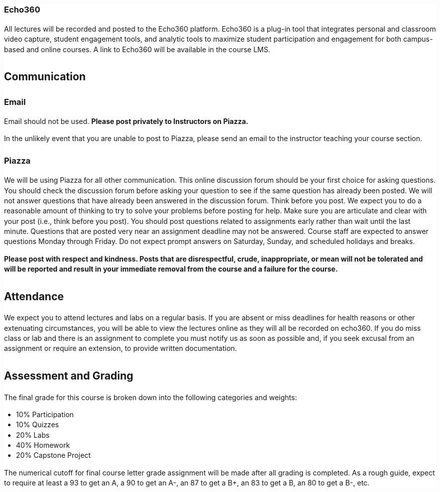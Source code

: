 ### Echo360

All lectures will be recorded and posted to the Echo360 platform. Echo360 is a plug-in tool that integrates personal and classroom video capture, student engagement tools, and analytic tools to maximize student participation and engagement for both campus-based and online courses. A link to Echo360 will be available in the course LMS.

## Communication

### Email

Email should not be used. **Please post privately to Instructors on Piazza.**

In the unlikely event that you are unable to post to Piazza, please send an email to the instructor teaching your course section.

### Piazza

We will be using Piazza for all other communication. This online discussion forum should be your first choice for asking questions. You should check the discussion forum before asking your question to see if the same question has already been posted. We will not answer questions that have already been answered in the discussion forum. Think before you post. We expect you to do a reasonable amount of thinking to try to solve your problems before posting for help. Make sure you are articulate and clear with your post (i.e., think before you post). You should post questions related to assignments early rather than wait until the last minute. Questions that are posted very near an assignment deadline may not be answered. Course staff are expected to answer questions Monday through Friday. Do not expect prompt answers on Saturday, Sunday, and scheduled holidays and breaks.

**Please post with respect and kindness. Posts that are disrespectful, crude, inappropriate, or mean will not be tolerated and will be reported and result in your immediate removal from the course and a failure for the course.**

## Attendance

We expect you to attend lectures and labs on a regular basis. If you are absent or miss deadlines for health reasons or other extenuating circumstances, you will be able to view the lectures online as they will all be recorded on echo360. If you do miss class or lab and there is an assignment to complete you must notify us as soon as possible and, if you seek excusal from an assignment or require an extension, to provide written documentation.

## Assessment and Grading

The final grade for this course is broken down into the following categories and weights:

- 10% Participation
- 10% Quizzes
- 20% Labs
- 40% Homework
- 20% Capstone Project

The numerical cutoff for final course letter grade assignment will be made after all grading is completed. As a rough guide, expect to require at least a 93 to get an A, a 90 to get an A-, an 87 to get a B+, an 83 to get a B, an 80 to get a B-, etc.
